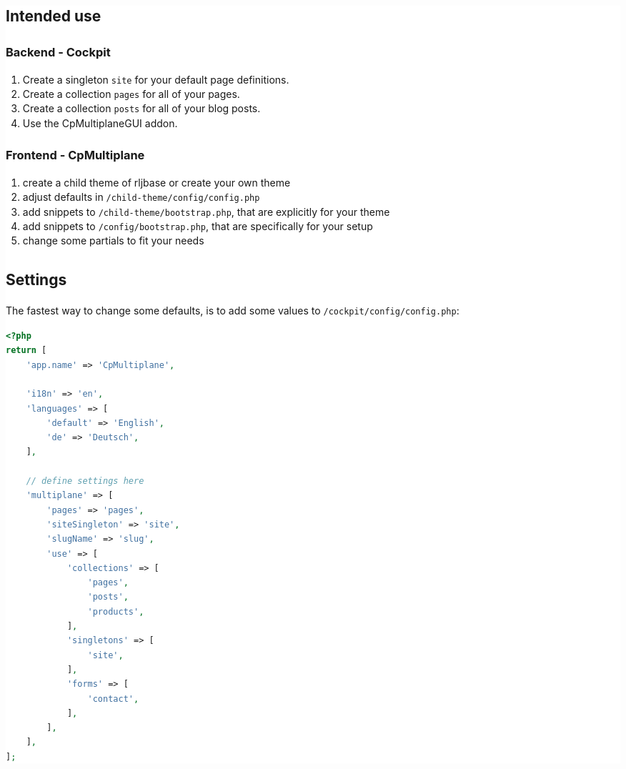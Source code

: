 ## Intended use

### Backend - Cockpit

1. Create a singleton `site` for your default page definitions.
2. Create a collection `pages` for all of your pages.
3. Create a collection `posts` for all of your blog posts.
4. Use the CpMultiplaneGUI addon.

### Frontend - CpMultiplane

1. create a child theme of rljbase or create your own theme
2. adjust defaults in `/child-theme/config/config.php`
3. add snippets to `/child-theme/bootstrap.php`, that are explicitly for your theme
4. add snippets to `/config/bootstrap.php`, that are specifically for your setup
5. change some partials to fit your needs

## Settings

The fastest way to change some defaults, is to add some values to `/cockpit/config/config.php`:

```php
<?php
return [
    'app.name' => 'CpMultiplane',

    'i18n' => 'en',
    'languages' => [
        'default' => 'English',
        'de' => 'Deutsch',
    ],

    // define settings here
    'multiplane' => [
        'pages' => 'pages',
        'siteSingleton' => 'site',
        'slugName' => 'slug',
        'use' => [
            'collections' => [
                'pages',
                'posts',
                'products',
            ],
            'singletons' => [
                'site',
            ],
            'forms' => [
                'contact',
            ],
        ],
    ],
];
```

